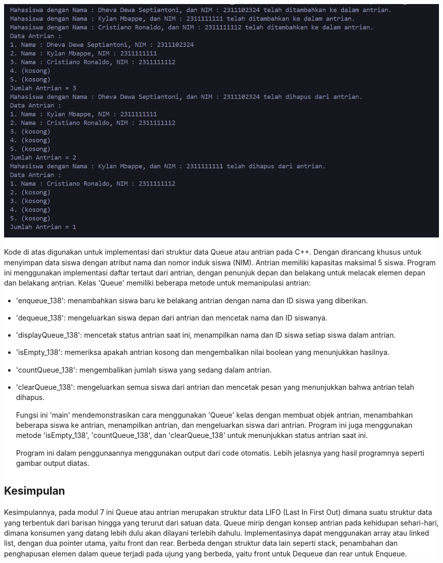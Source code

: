 ![SS_Unguided2_Laprak7](output7-unguided2_Dheva.png)

Kode di atas digunakan untuk implementasi dari struktur data Queue atau antrian pada C++. Dengan dirancang khusus untuk menyimpan data siswa dengan atribut nama dan nomor induk siswa (NIM). Antrian memiliki kapasitas maksimal 5 siswa. Program ini menggunakan implementasi daftar tertaut dari antrian, dengan penunjuk depan dan belakang untuk melacak elemen depan dan belakang antrian.
Kelas 'Queue' memiliki beberapa metode untuk memanipulasi antrian:
- 'enqueue_138': menambahkan siswa baru ke belakang antrian dengan nama dan ID siswa yang diberikan.
- 'dequeue_138': mengeluarkan siswa depan dari antrian dan mencetak nama dan ID siswanya.
- 'displayQueue_138': mencetak status antrian saat ini, menampilkan nama dan ID siswa setiap siswa dalam antrian.
- 'isEmpty_138': memeriksa apakah antrian kosong dan mengembalikan nilai boolean yang menunjukkan hasilnya.
- 'countQueue_138': mengembalikan jumlah siswa yang sedang dalam antrian.
- 'clearQueue_138': mengeluarkan semua siswa dari antrian dan mencetak pesan yang menunjukkan bahwa antrian telah dihapus.

  Fungsi ini 'main' mendemonstrasikan cara menggunakan 'Queue' kelas dengan membuat objek antrian, menambahkan beberapa siswa ke antrian, menampilkan antrian, dan mengeluarkan siswa dari antrian. Program ini juga menggunakan metode 'isEmpty_138', 'countQueue_138', dan 'clearQueue_138' untuk menunjukkan status antrian saat ini.

  Program ini dalam penggunaannya menggunakan output dari code otomatis. Lebih jelasnya yang hasil programnya seperti gambar output diatas.


## Kesimpulan
Kesimpulannya, pada modul 7 ini Queue atau antrian merupakan struktur data LIFO (Last In First Out) dimana suatu struktur data yang terbentuk dari barisan hingga yang terurut dari satuan data. Queue mirip dengan konsep antrian pada kehidupan sehari-hari, dimana konsumen yang datang lebih dulu akan dilayani terlebih dahulu. Implementasinya dapat menggunakan array atau linked list, dengan dua pointer utama, yaitu front dan rear. Berbeda dengan struktur data lain seperti stack, penambahan dan penghapusan elemen dalam queue terjadi pada ujung yang berbeda, yaitu front untuk Dequeue dan rear untuk Enqueue.
